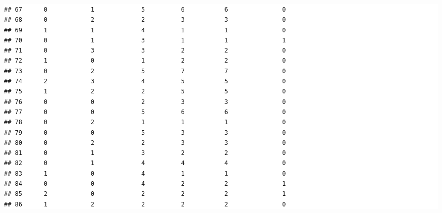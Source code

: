     ## 67      0            1             5          6           6               0
    ## 68      0            2             2          3           3               0
    ## 69      1            1             4          1           1               0
    ## 70      0            1             3          1           1               1
    ## 71      0            3             3          2           2               0
    ## 72      1            0             1          2           2               0
    ## 73      0            2             5          7           7               0
    ## 74      2            3             4          5           5               0
    ## 75      1            2             2          5           5               0
    ## 76      0            0             2          3           3               0
    ## 77      0            0             5          6           6               0
    ## 78      0            2             1          1           1               0
    ## 79      0            0             5          3           3               0
    ## 80      0            2             2          3           3               0
    ## 81      0            1             3          2           2               0
    ## 82      0            1             4          4           4               0
    ## 83      1            0             4          1           1               0
    ## 84      0            0             4          2           2               1
    ## 85      2            0             2          2           2               1
    ## 86      1            2             2          2           2               0
